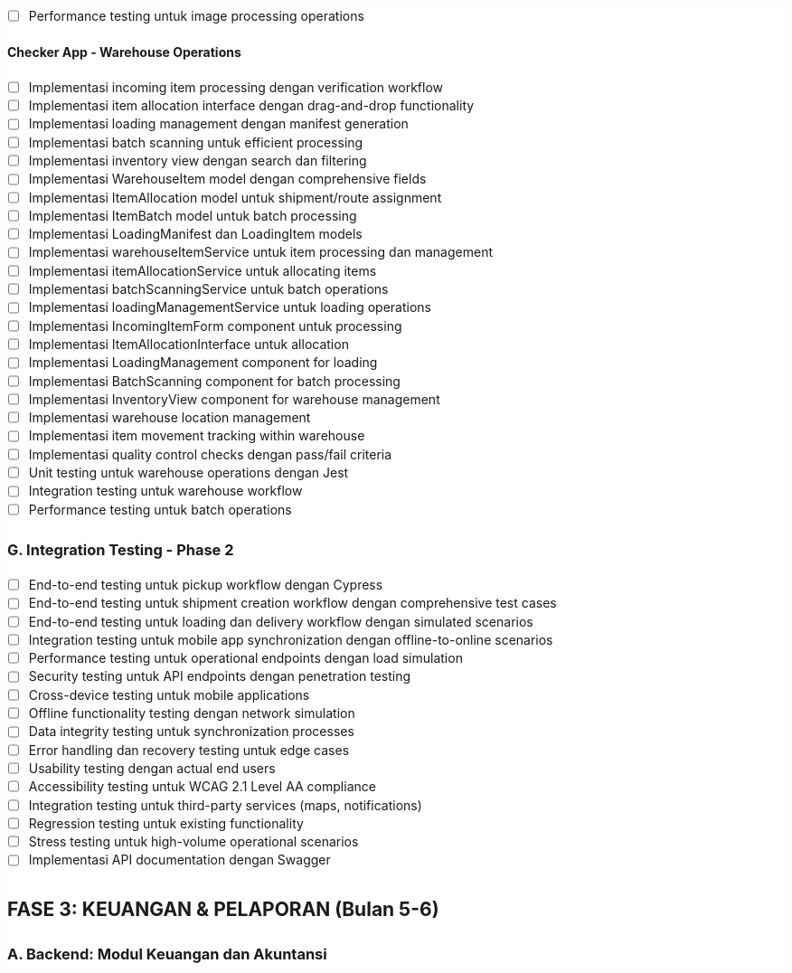 - [ ] Performance testing untuk image processing operations

#### Checker App - Warehouse Operations

- [ ] Implementasi incoming item processing dengan verification workflow
- [ ] Implementasi item allocation interface dengan drag-and-drop functionality
- [ ] Implementasi loading management dengan manifest generation
- [ ] Implementasi batch scanning untuk efficient processing
- [ ] Implementasi inventory view dengan search dan filtering
- [ ] Implementasi WarehouseItem model dengan comprehensive fields
- [ ] Implementasi ItemAllocation model untuk shipment/route assignment
- [ ] Implementasi ItemBatch model untuk batch processing
- [ ] Implementasi LoadingManifest dan LoadingItem models
- [ ] Implementasi warehouseItemService untuk item processing dan management
- [ ] Implementasi itemAllocationService untuk allocating items
- [ ] Implementasi batchScanningService untuk batch operations
- [ ] Implementasi loadingManagementService untuk loading operations
- [ ] Implementasi IncomingItemForm component untuk processing
- [ ] Implementasi ItemAllocationInterface untuk allocation
- [ ] Implementasi LoadingManagement component for loading
- [ ] Implementasi BatchScanning component for batch processing
- [ ] Implementasi InventoryView component for warehouse management
- [ ] Implementasi warehouse location management
- [ ] Implementasi item movement tracking within warehouse
- [ ] Implementasi quality control checks dengan pass/fail criteria
- [ ] Unit testing untuk warehouse operations dengan Jest
- [ ] Integration testing untuk warehouse workflow
- [ ] Performance testing untuk batch operations

### G. Integration Testing - Phase 2

- [ ] End-to-end testing untuk pickup workflow dengan Cypress
- [ ] End-to-end testing untuk shipment creation workflow dengan comprehensive test cases
- [ ] End-to-end testing untuk loading dan delivery workflow dengan simulated scenarios
- [ ] Integration testing untuk mobile app synchronization dengan offline-to-online scenarios
- [ ] Performance testing untuk operational endpoints dengan load simulation
- [ ] Security testing untuk API endpoints dengan penetration testing
- [ ] Cross-device testing untuk mobile applications
- [ ] Offline functionality testing dengan network simulation
- [ ] Data integrity testing untuk synchronization processes
- [ ] Error handling dan recovery testing untuk edge cases
- [ ] Usability testing dengan actual end users
- [ ] Accessibility testing untuk WCAG 2.1 Level AA compliance
- [ ] Integration testing untuk third-party services (maps, notifications)
- [ ] Regression testing untuk existing functionality
- [ ] Stress testing untuk high-volume operational scenarios
- [ ] Implementasi API documentation dengan Swagger

## FASE 3: KEUANGAN & PELAPORAN (Bulan 5-6)

### A. Backend: Modul Keuangan dan Akuntansi

